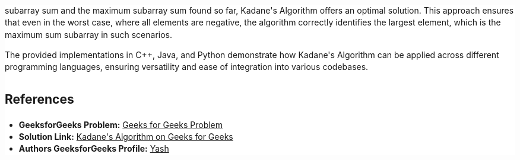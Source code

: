 subarray sum and the maximum subarray sum found so far, Kadane's Algorithm offers an optimal solution. This approach ensures that even in the worst case, where all elements are negative, the algorithm correctly identifies the largest element, which is the maximum sum subarray in such scenarios.

The provided implementations in C++, Java, and Python demonstrate how Kadane's Algorithm can be applied across different programming languages, ensuring versatility and ease of integration into various codebases.

## References

- **GeeksforGeeks Problem:** [Geeks for Geeks Problem](https://www.geeksforgeeks.org/problems/kadanes-algorithm-1587115620/1)
- **Solution Link:** [Kadane's Algorithm on Geeks for Geeks](https://www.geeksforgeeks.org/problems/kadanes-algorithm-1587115620/1)
- **Authors GeeksforGeeks Profile:** [Yash](https://www.geeksforgeeks.org/user/gabaniyxn26/)